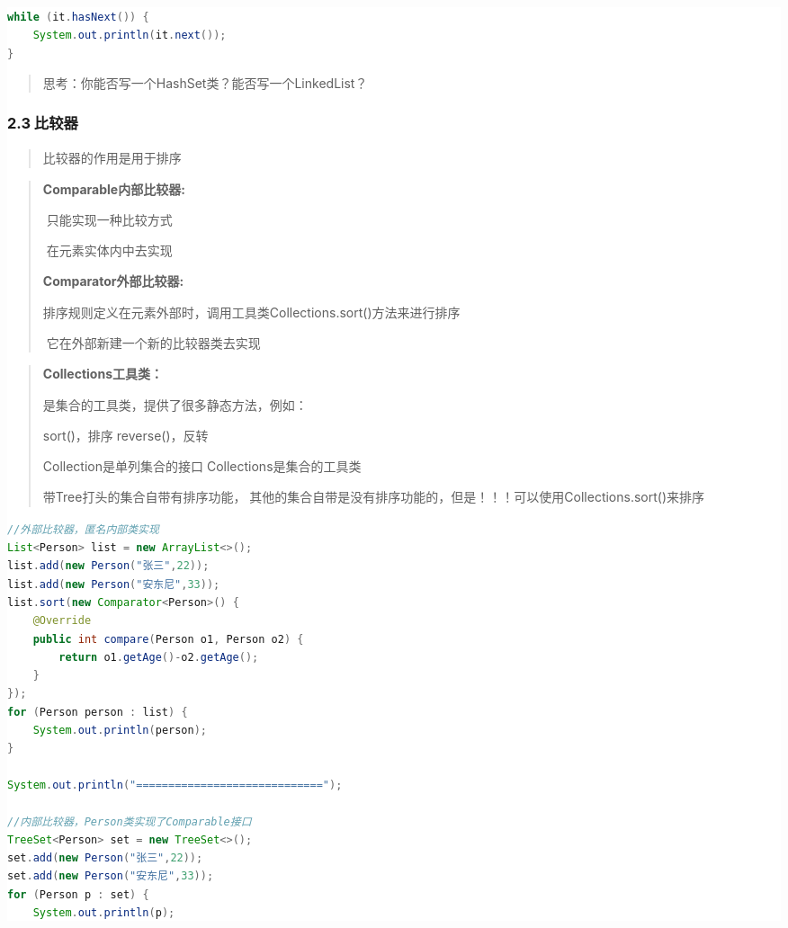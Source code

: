 ```java
while (it.hasNext()) {
    System.out.println(it.next());
}
```

> 思考：你能否写一个HashSet类？能否写一个LinkedList？



### 2.3 比较器

> 比较器的作用是用于排序

> **Comparable内部比较器:**
>
> ​	只能实现一种比较方式
>
> ​	在元素实体内中去实现
>
> **Comparator外部比较器:**
>
> ​	排序规则定义在元素外部时，调用工具类Collections.sort()方法来进行排序
>
> ​	它在外部新建一个新的比较器类去实现

> **Collections工具类：**
>
> 是集合的工具类，提供了很多静态方法，例如：
>
> sort()，排序
> reverse()，反转
>
> 
>
> Collection是单列集合的接口
> Collections是集合的工具类
>
> 
>
> 带Tree打头的集合自带有排序功能，
> 其他的集合自带是没有排序功能的，但是！！！可以使用Collections.sort()来排序



```java
//外部比较器，匿名内部类实现
List<Person> list = new ArrayList<>();
list.add(new Person("张三",22));
list.add(new Person("安东尼",33));
list.sort(new Comparator<Person>() {
    @Override
    public int compare(Person o1, Person o2) {
        return o1.getAge()-o2.getAge();
    }
});
for (Person person : list) {
    System.out.println(person);
}

System.out.println("=============================");

//内部比较器，Person类实现了Comparable接口
TreeSet<Person> set = new TreeSet<>();
set.add(new Person("张三",22));
set.add(new Person("安东尼",33));
for (Person p : set) {
    System.out.println(p);
```